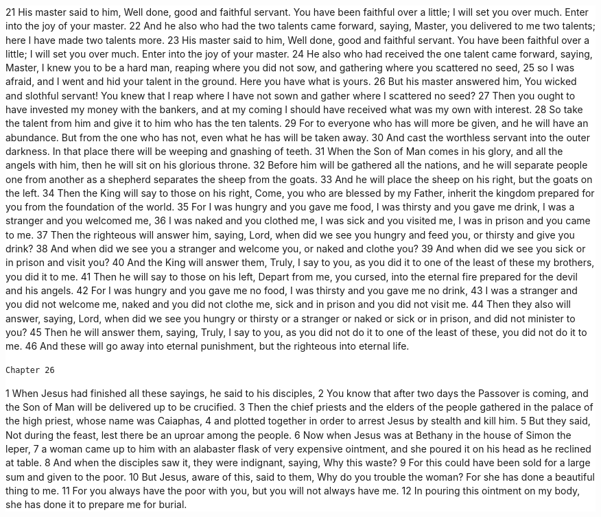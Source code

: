 21	His master said to him, Well done, good and faithful servant. You have been faithful over a little; I will set you over much. Enter into the joy of your master.
22	And he also who had the two talents came forward, saying, Master, you delivered to me two talents; here I have made two talents more.
23	His master said to him, Well done, good and faithful servant. You have been faithful over a little; I will set you over much. Enter into the joy of your master.
24	He also who had received the one talent came forward, saying, Master, I knew you to be a hard man, reaping where you did not sow, and gathering where you scattered no seed,
25	so I was afraid, and I went and hid your talent in the ground. Here you have what is yours.
26	But his master answered him, You wicked and slothful servant! You knew that I reap where I have not sown and gather where I scattered no seed?
27	Then you ought to have invested my money with the bankers, and at my coming I should have received what was my own with interest.
28	So take the talent from him and give it to him who has the ten talents.
29	For to everyone who has will more be given, and he will have an abundance. But from the one who has not, even what he has will be taken away.
30	And cast the worthless servant into the outer darkness. In that place there will be weeping and gnashing of teeth.
31	When the Son of Man comes in his glory, and all the angels with him, then he will sit on his glorious throne.
32	Before him will be gathered all the nations, and he will separate people one from another as a shepherd separates the sheep from the goats.
33	And he will place the sheep on his right, but the goats on the left.
34	Then the King will say to those on his right, Come, you who are blessed by my Father, inherit the kingdom prepared for you from the foundation of the world.
35	For I was hungry and you gave me food, I was thirsty and you gave me drink, I was a stranger and you welcomed me,
36	I was naked and you clothed me, I was sick and you visited me, I was in prison and you came to me.
37	Then the righteous will answer him, saying, Lord, when did we see you hungry and feed you, or thirsty and give you drink?
38	And when did we see you a stranger and welcome you, or naked and clothe you?
39	And when did we see you sick or in prison and visit you?
40	And the King will answer them, Truly, I say to you, as you did it to one of the least of these my brothers, you did it to me.
41	Then he will say to those on his left, Depart from me, you cursed, into the eternal fire prepared for the devil and his angels.
42	For I was hungry and you gave me no food, I was thirsty and you gave me no drink,
43	I was a stranger and you did not welcome me, naked and you did not clothe me, sick and in prison and you did not visit me.
44	Then they also will answer, saying, Lord, when did we see you hungry or thirsty or a stranger or naked or sick or in prison, and did not minister to you?
45	Then he will answer them, saying, Truly, I say to you, as you did not do it to one of the least of these, you did not do it to me.
46	And these will go away into eternal punishment, but the righteous into eternal life.

	Chapter 26

1	When Jesus had finished all these sayings, he said to his disciples,
2	You know that after two days the Passover is coming, and the Son of Man will be delivered up to be crucified.
3	Then the chief priests and the elders of the people gathered in the palace of the high priest, whose name was Caiaphas,
4	and plotted together in order to arrest Jesus by stealth and kill him.
5	But they said, Not during the feast, lest there be an uproar among the people.
6	Now when Jesus was at Bethany in the house of Simon the leper,
7	a woman came up to him with an alabaster flask of very expensive ointment, and she poured it on his head as he reclined at table.
8	And when the disciples saw it, they were indignant, saying, Why this waste?
9	For this could have been sold for a large sum and given to the poor.
10	But Jesus, aware of this, said to them, Why do you trouble the woman? For she has done a beautiful thing to me.
11	For you always have the poor with you, but you will not always have me.
12	In pouring this ointment on my body, she has done it to prepare me for burial.
